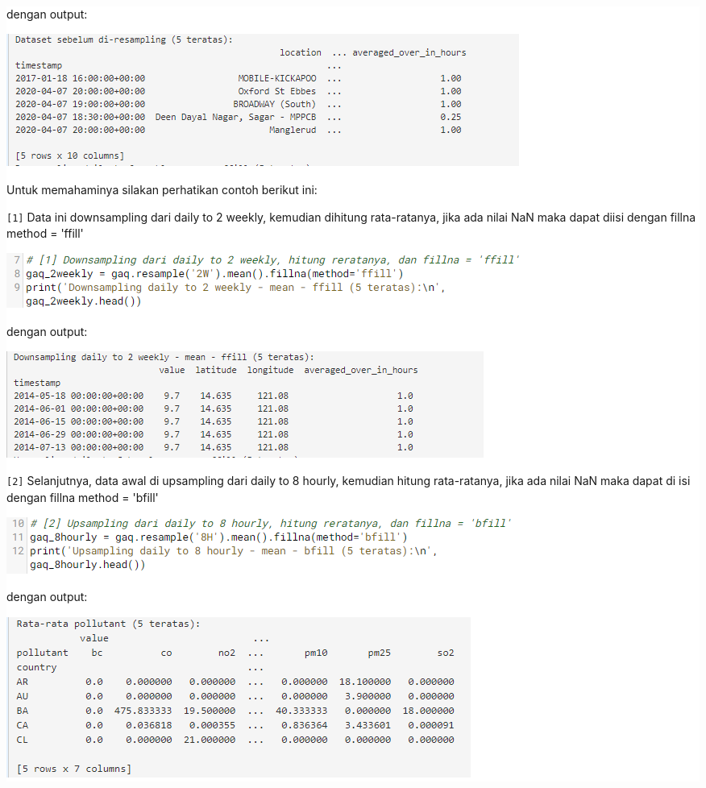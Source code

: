 dengan output:

![Output_before_resampling](img/output-before-resampling.png)

Untuk memahaminya silakan perhatikan contoh berikut ini:

`[1]` Data ini downsampling dari daily to 2 weekly, kemudian dihitung rata-ratanya, jika ada nilai NaN maka dapat diisi dengan fillna method = 'ffill'

![Downsampling_dulu](img/downsampling-dulu.png)

dengan output:

![Output_downsampling_dulu](img/output-downsampling-dulu.png)

`[2]` Selanjutnya, data awal di upsampling dari daily to 8 hourly, kemudian hitung rata-ratanya, jika ada nilai NaN maka dapat di isi dengan fillna method = 'bfill'

![Upsampling_from_daily](img/upsampling-from-daily.png)

dengan output:

![Output_upsampling_from_daily](img/output-upsampling-from-daily.png)
